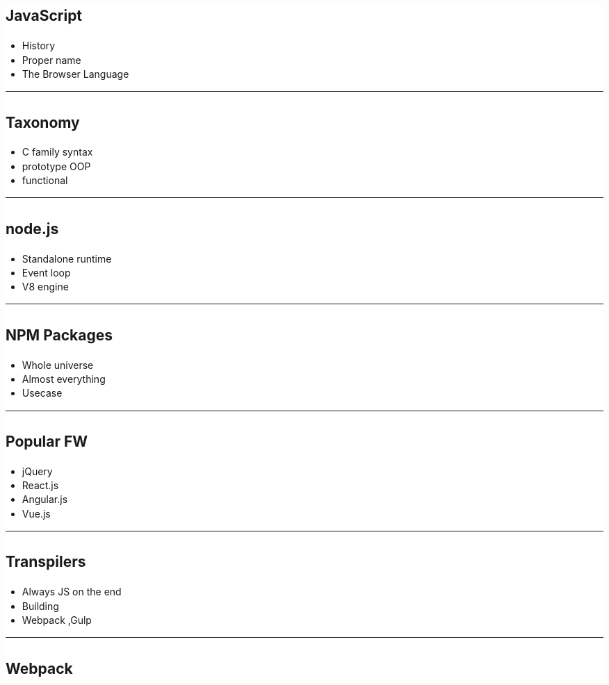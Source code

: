 ## JavaScript

* History
* Proper name
* The Browser Language

---

## Taxonomy

* C family syntax
* prototype OOP
* functional

---

## node.js

* Standalone runtime
* Event loop
* V8 engine

---

## NPM Packages

* Whole universe
* Almost everything
* Usecase

---

## Popular FW

* jQuery
* React.js
* Angular.js
* Vue.js

---

## Transpilers

* Always JS on the end
* Building
* Webpack ,Gulp

---

## Webpack
